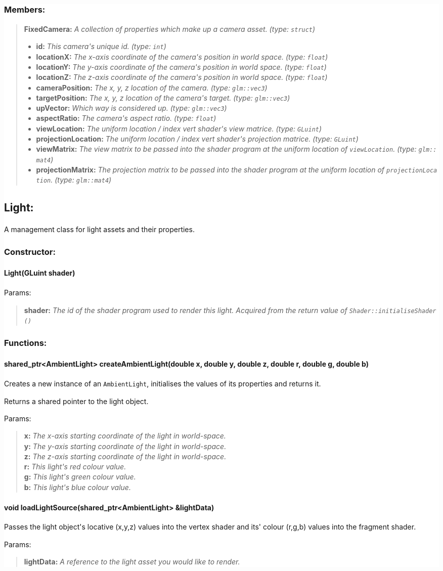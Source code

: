 ### Members:
> **FixedCamera:** *A collection of properties which make up a camera asset. (type: `struct`)* 
>	- **id:** *This camera's unique id. (type: `int`)* 
>	- **locationX:** *The x-axis coordinate of the camera's position in world space. (type: `float`)*
>	- **locationY:** *The y-axis coordinate of the camera's position in world space. (type: `float`)*
>	- **locationZ:** *The z-axis coordinate of the camera's position in world space. (type: `float`)*
>	- **cameraPosition:** *The x, y, z location of the camera. (type: `glm::vec3`)*
>	- **targetPosition:** *The x, y, z location of the camera's target. (type: `glm::vec3`)*
>	- **upVector:** *Which way is considered up. (type: `glm::vec3`)*
>	- **aspectRatio:** *The camera's aspect ratio. (type: `float`)*
>	- **viewLocation:** *The uniform location / index vert shader's view matrice. (type: `GLuint`)*
>	- **projectionLocation:** *The uniform location / index vert shader's projection matrice. (type: `GLuint`)*
>	- **viewMatrix:** *The view matrix to be passed into the shader program at the uniform location of `viewLocation`. (type: `glm::mat4`)*
>	- **projectionMatrix:** *The projection matrix to be passed into the shader program at the uniform location of `projectionLocation`. (type: `glm::mat4`)*

## Light:
A management class for light assets and their properties. 

### Constructor:
#### Light(GLuint shader)

Params:
> **shader:** *The id of the shader program used to render this light. Acquired from the return value of `Shader::initialiseShader()`*

### Functions: 
#### shared_ptr\<AmbientLight> createAmbientLight(double x, double y, double z, double r, double g, double b)
Creates a new instance of an `AmbientLight`, initialises the values of its properties and returns it.

Returns a shared pointer to the light object.

Params:
> **x:** *The x-axis starting coordinate of the light in world-space.* \
> **y:** *The y-axis starting coordinate of the light in world-space.* \
> **z:** *The z-axis starting coordinate of the light in world-space.* \
> **r:** *This light's red colour value.* \
> **g:** *This light's green colour value.* \
> **b:** *This light's blue colour value.* 

#### void loadLightSource(shared_ptr\<AmbientLight> &lightData)
Passes the light object's locative (x,y,z) values into the vertex shader and its' colour (r,g,b) values into the fragment shader.

Params:
> **lightData:** *A reference to the light asset you would like to render.*
